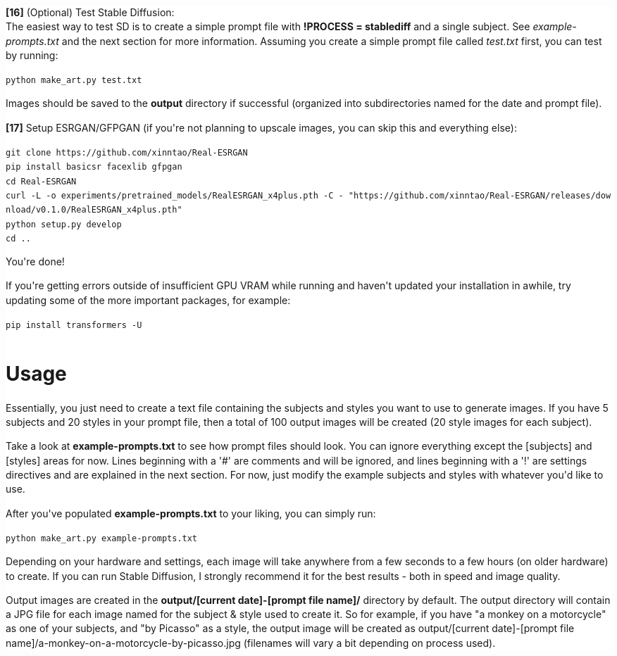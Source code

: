 **[16]** (Optional) Test Stable Diffusion:  
The easiest way to test SD is to create a simple prompt file with **!PROCESS = stablediff** and a single subject. See *example-prompts.txt* and the next section for more information. Assuming you create a simple prompt file called *test.txt* first, you can test by running:
```
python make_art.py test.txt
```
Images should be saved to the **output** directory if successful (organized into subdirectories named for the date and prompt file).

**[17]** Setup ESRGAN/GFPGAN (if you're not planning to upscale images, you can skip this and everything else):
```
git clone https://github.com/xinntao/Real-ESRGAN
pip install basicsr facexlib gfpgan
cd Real-ESRGAN
curl -L -o experiments/pretrained_models/RealESRGAN_x4plus.pth -C - "https://github.com/xinntao/Real-ESRGAN/releases/download/v0.1.0/RealESRGAN_x4plus.pth"
python setup.py develop
cd ..
```
  
You're done!
  
If you're getting errors outside of insufficient GPU VRAM while running and haven't updated your installation in awhile, try updating some of the more important packages, for example:
```
pip install transformers -U
```

# Usage

Essentially, you just need to create a text file containing the subjects and styles you want to use to generate images. If you have 5 subjects and 20 styles in your prompt file, then a total of 100 output images will be created (20 style images for each subject).

Take a look at **example-prompts.txt** to see how prompt files should look. You can ignore everything except the [subjects] and [styles] areas for now. Lines beginning with a '#' are comments and will be ignored, and lines beginning with a '!' are settings directives and are explained in the next section. For now, just modify the example subjects and styles with whatever you'd like to use.

After you've populated **example-prompts.txt** to your liking, you can simply run:
```
python make_art.py example-prompts.txt
```
Depending on your hardware and settings, each image will take anywhere from a few seconds to a few hours (on older hardware) to create. If you can run Stable Diffusion, I strongly recommend it for the best results - both in speed and image quality.

Output images are created in the **output/[current date]-[prompt file name]/** directory by default. The output directory will contain a JPG file for each image named for the subject & style used to create it. So for example, if you have "a monkey on a motorcycle" as one of your subjects, and "by Picasso" as a style, the output image will be created as output/[current date]-[prompt file name]/a-monkey-on-a-motorcycle-by-picasso.jpg (filenames will vary a bit depending on process used).
